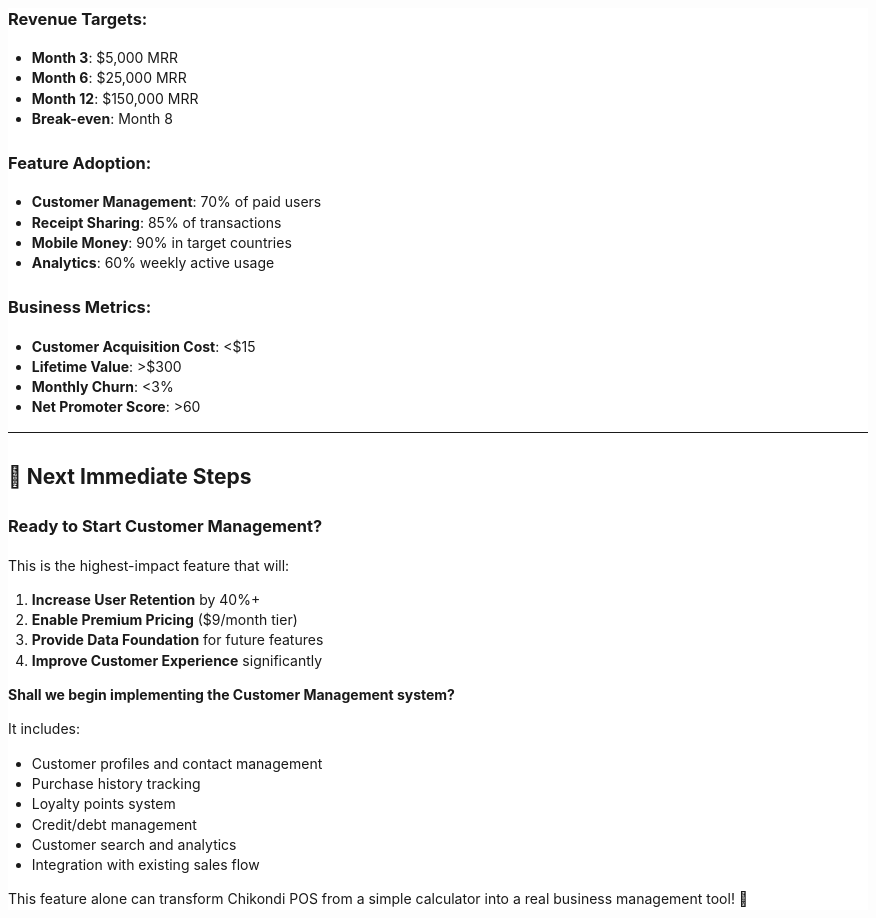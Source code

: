 ### **Revenue Targets:**
- **Month 3**: $5,000 MRR
- **Month 6**: $25,000 MRR
- **Month 12**: $150,000 MRR
- **Break-even**: Month 8

### **Feature Adoption:**
- **Customer Management**: 70% of paid users
- **Receipt Sharing**: 85% of transactions
- **Mobile Money**: 90% in target countries
- **Analytics**: 60% weekly active usage

### **Business Metrics:**
- **Customer Acquisition Cost**: <$15
- **Lifetime Value**: >$300
- **Monthly Churn**: <3%
- **Net Promoter Score**: >60

---

## 🚀 **Next Immediate Steps**

### **Ready to Start Customer Management?**

This is the highest-impact feature that will:
1. **Increase User Retention** by 40%+
2. **Enable Premium Pricing** ($9/month tier)
3. **Provide Data Foundation** for future features
4. **Improve Customer Experience** significantly

**Shall we begin implementing the Customer Management system?** 

It includes:
- Customer profiles and contact management
- Purchase history tracking
- Loyalty points system
- Credit/debt management
- Customer search and analytics
- Integration with existing sales flow

This feature alone can transform Chikondi POS from a simple calculator into a real business management tool! 💪